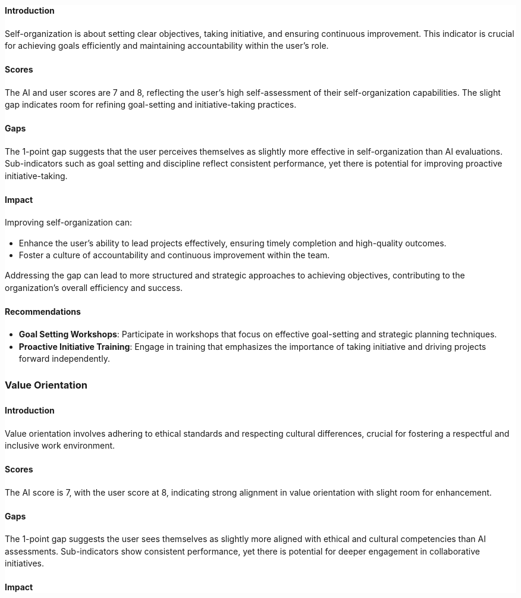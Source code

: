 #### Introduction

Self-organization is about setting clear objectives, taking initiative, and ensuring continuous improvement. This indicator is crucial for achieving goals efficiently and maintaining accountability within the user’s role.

#### Scores

The AI and user scores are 7 and 8, reflecting the user’s high self-assessment of their self-organization capabilities. The slight gap indicates room for refining goal-setting and initiative-taking practices.

#### Gaps

The 1-point gap suggests that the user perceives themselves as slightly more effective in self-organization than AI evaluations. Sub-indicators such as goal setting and discipline reflect consistent performance, yet there is potential for improving proactive initiative-taking.

#### Impact

Improving self-organization can:

- Enhance the user’s ability to lead projects effectively, ensuring timely completion and high-quality outcomes.
- Foster a culture of accountability and continuous improvement within the team.

Addressing the gap can lead to more structured and strategic approaches to achieving objectives, contributing to the organization’s overall efficiency and success.

#### Recommendations

- **Goal Setting Workshops**: Participate in workshops that focus on effective goal-setting and strategic planning techniques.
- **Proactive Initiative Training**: Engage in training that emphasizes the importance of taking initiative and driving projects forward independently.

### Value Orientation

#### Introduction

Value orientation involves adhering to ethical standards and respecting cultural differences, crucial for fostering a respectful and inclusive work environment.

#### Scores

The AI score is 7, with the user score at 8, indicating strong alignment in value orientation with slight room for enhancement.

#### Gaps

The 1-point gap suggests the user sees themselves as slightly more aligned with ethical and cultural competencies than AI assessments. Sub-indicators show consistent performance, yet there is potential for deeper engagement in collaborative initiatives.

#### Impact
